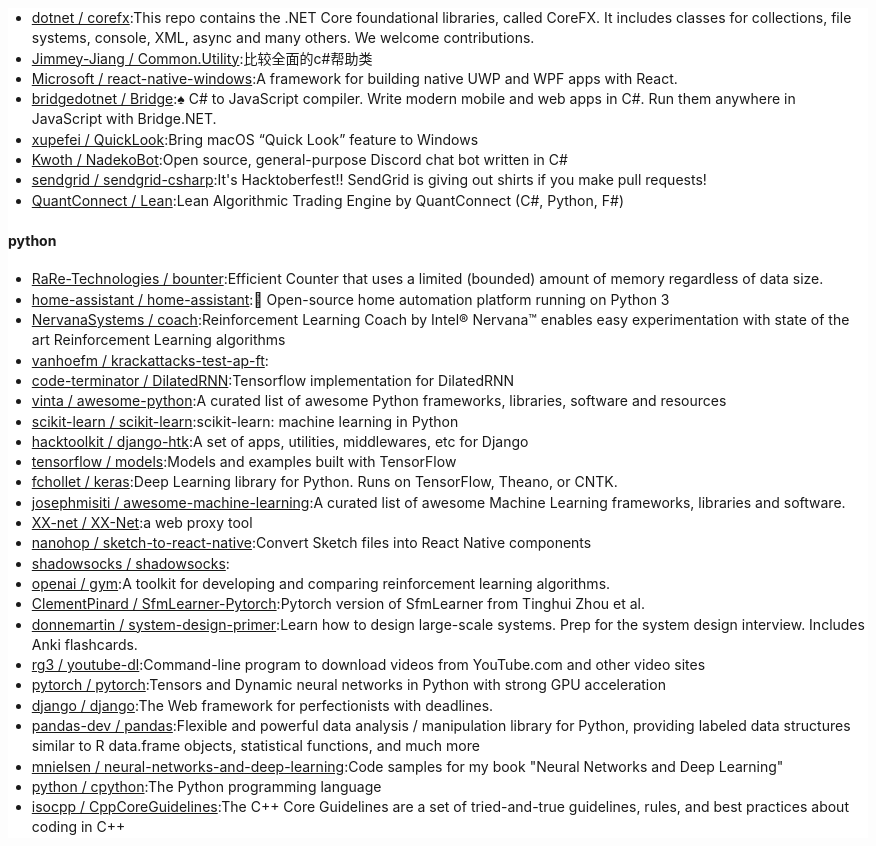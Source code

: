* [dotnet / corefx](https://github.com/dotnet/corefx):This repo contains the .NET Core foundational libraries, called CoreFX. It includes classes for collections, file systems, console, XML, async and many others. We welcome contributions.
* [Jimmey-Jiang / Common.Utility](https://github.com/Jimmey-Jiang/Common.Utility):比较全面的c#帮助类
* [Microsoft / react-native-windows](https://github.com/Microsoft/react-native-windows):A framework for building native UWP and WPF apps with React.
* [bridgedotnet / Bridge](https://github.com/bridgedotnet/Bridge):♠️ C# to JavaScript compiler. Write modern mobile and web apps in C#. Run them anywhere in JavaScript with Bridge.NET.
* [xupefei / QuickLook](https://github.com/xupefei/QuickLook):Bring macOS “Quick Look” feature to Windows
* [Kwoth / NadekoBot](https://github.com/Kwoth/NadekoBot):Open source, general-purpose Discord chat bot written in C#
* [sendgrid / sendgrid-csharp](https://github.com/sendgrid/sendgrid-csharp):It's Hacktoberfest!! SendGrid is giving out shirts if you make pull requests!
* [QuantConnect / Lean](https://github.com/QuantConnect/Lean):Lean Algorithmic Trading Engine by QuantConnect (C#, Python, F#)

#### python
* [RaRe-Technologies / bounter](https://github.com/RaRe-Technologies/bounter):Efficient Counter that uses a limited (bounded) amount of memory regardless of data size.
* [home-assistant / home-assistant](https://github.com/home-assistant/home-assistant):🏡 Open-source home automation platform running on Python 3
* [NervanaSystems / coach](https://github.com/NervanaSystems/coach):Reinforcement Learning Coach by Intel® Nervana™ enables easy experimentation with state of the art Reinforcement Learning algorithms
* [vanhoefm / krackattacks-test-ap-ft](https://github.com/vanhoefm/krackattacks-test-ap-ft):
* [code-terminator / DilatedRNN](https://github.com/code-terminator/DilatedRNN):Tensorflow implementation for DilatedRNN
* [vinta / awesome-python](https://github.com/vinta/awesome-python):A curated list of awesome Python frameworks, libraries, software and resources
* [scikit-learn / scikit-learn](https://github.com/scikit-learn/scikit-learn):scikit-learn: machine learning in Python
* [hacktoolkit / django-htk](https://github.com/hacktoolkit/django-htk):A set of apps, utilities, middlewares, etc for Django
* [tensorflow / models](https://github.com/tensorflow/models):Models and examples built with TensorFlow
* [fchollet / keras](https://github.com/fchollet/keras):Deep Learning library for Python. Runs on TensorFlow, Theano, or CNTK.
* [josephmisiti / awesome-machine-learning](https://github.com/josephmisiti/awesome-machine-learning):A curated list of awesome Machine Learning frameworks, libraries and software.
* [XX-net / XX-Net](https://github.com/XX-net/XX-Net):a web proxy tool
* [nanohop / sketch-to-react-native](https://github.com/nanohop/sketch-to-react-native):Convert Sketch files into React Native components
* [shadowsocks / shadowsocks](https://github.com/shadowsocks/shadowsocks):
* [openai / gym](https://github.com/openai/gym):A toolkit for developing and comparing reinforcement learning algorithms.
* [ClementPinard / SfmLearner-Pytorch](https://github.com/ClementPinard/SfmLearner-Pytorch):Pytorch version of SfmLearner from Tinghui Zhou et al.
* [donnemartin / system-design-primer](https://github.com/donnemartin/system-design-primer):Learn how to design large-scale systems. Prep for the system design interview. Includes Anki flashcards.
* [rg3 / youtube-dl](https://github.com/rg3/youtube-dl):Command-line program to download videos from YouTube.com and other video sites
* [pytorch / pytorch](https://github.com/pytorch/pytorch):Tensors and Dynamic neural networks in Python with strong GPU acceleration
* [django / django](https://github.com/django/django):The Web framework for perfectionists with deadlines.
* [pandas-dev / pandas](https://github.com/pandas-dev/pandas):Flexible and powerful data analysis / manipulation library for Python, providing labeled data structures similar to R data.frame objects, statistical functions, and much more
* [mnielsen / neural-networks-and-deep-learning](https://github.com/mnielsen/neural-networks-and-deep-learning):Code samples for my book "Neural Networks and Deep Learning"
* [python / cpython](https://github.com/python/cpython):The Python programming language
* [isocpp / CppCoreGuidelines](https://github.com/isocpp/CppCoreGuidelines):The C++ Core Guidelines are a set of tried-and-true guidelines, rules, and best practices about coding in C++